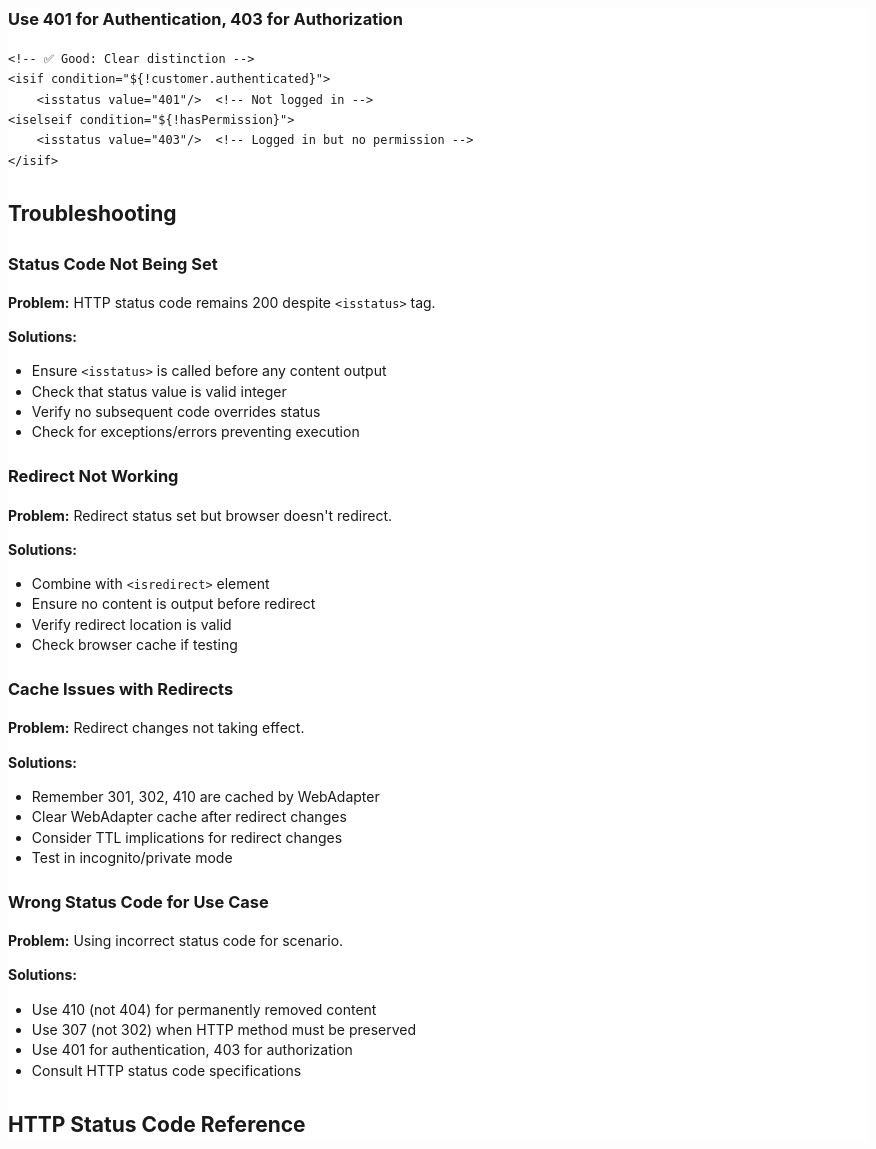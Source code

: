### Use 401 for Authentication, 403 for Authorization

```isml
<!-- ✅ Good: Clear distinction -->
<isif condition="${!customer.authenticated}">
    <isstatus value="401"/>  <!-- Not logged in -->
<iselseif condition="${!hasPermission}">
    <isstatus value="403"/>  <!-- Logged in but no permission -->
</isif>
```

## Troubleshooting

### Status Code Not Being Set

**Problem:** HTTP status code remains 200 despite `<isstatus>` tag.

**Solutions:**
- Ensure `<isstatus>` is called before any content output
- Check that status value is valid integer
- Verify no subsequent code overrides status
- Check for exceptions/errors preventing execution

### Redirect Not Working

**Problem:** Redirect status set but browser doesn't redirect.

**Solutions:**
- Combine with `<isredirect>` element
- Ensure no content is output before redirect
- Verify redirect location is valid
- Check browser cache if testing

### Cache Issues with Redirects

**Problem:** Redirect changes not taking effect.

**Solutions:**
- Remember 301, 302, 410 are cached by WebAdapter
- Clear WebAdapter cache after redirect changes
- Consider TTL implications for redirect changes
- Test in incognito/private mode

### Wrong Status Code for Use Case

**Problem:** Using incorrect status code for scenario.

**Solutions:**
- Use 410 (not 404) for permanently removed content
- Use 307 (not 302) when HTTP method must be preserved
- Use 401 for authentication, 403 for authorization
- Consult HTTP status code specifications

## HTTP Status Code Reference
